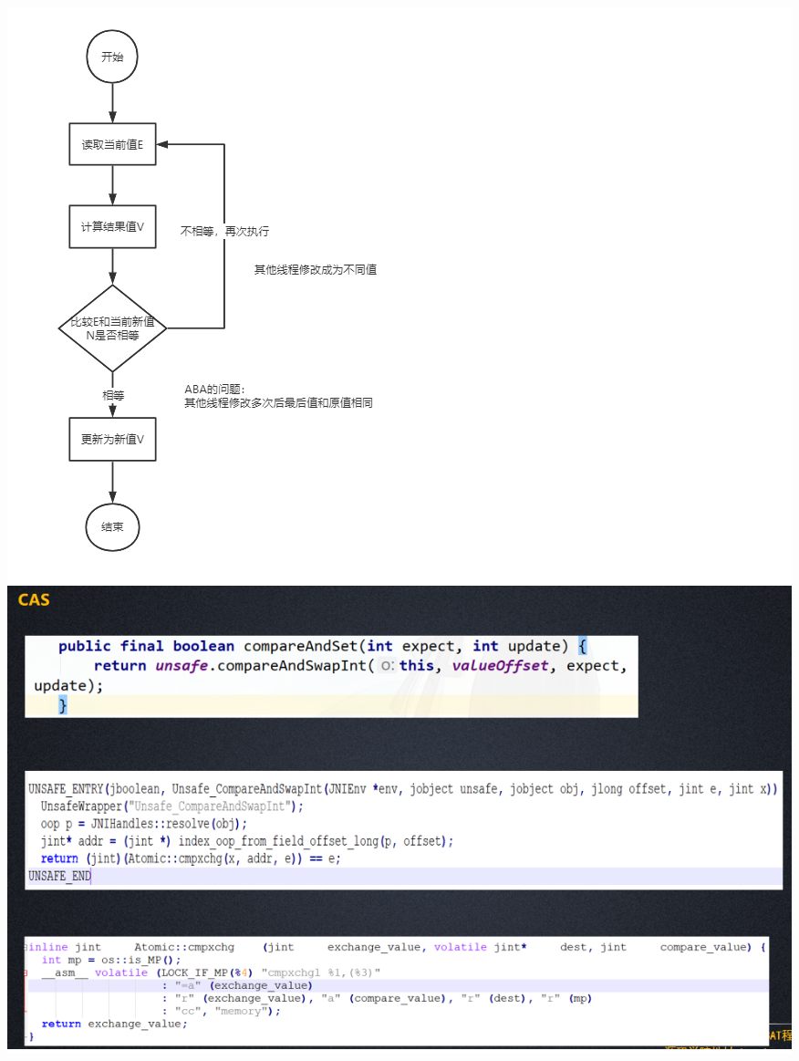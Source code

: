 ![image-20200706153055779](JMM内存模型.assets/image-20200706153055779.png)

![image-20200706153055779](JMM内存模型.assets/20200720151047.png)
